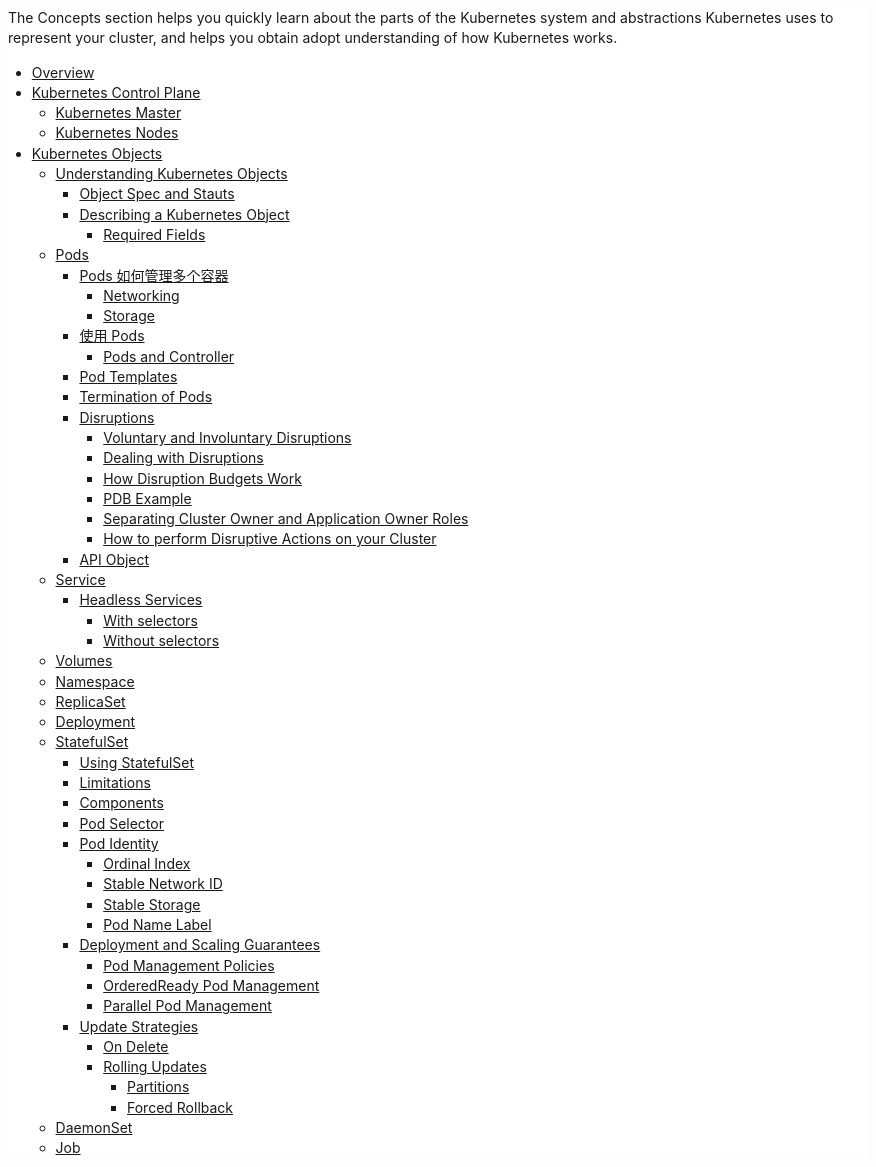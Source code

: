 The Concepts section helps you quickly learn about the parts of the Kubernetes system and abstractions Kubernetes uses to represent your cluster, and helps you
obtain adopt understanding of how Kubernetes works.




* [Overview](#overview)
* [Kubernetes Control Plane](#kubernetes-control-plane)
    * [Kubernetes Master](#kubernetes-master)
    * [Kubernetes Nodes](#kubernetes-nodes)
* [Kubernetes Objects](#kubernetes-objects)
    * [Understanding Kubernetes Objects](#understanding-kubernetes-objects)
        * [Object Spec and Stauts](#object-spec-and-stauts)
        * [Describing a Kubernetes Object](#describing-a-kubernetes-object)
            * [Required Fields](#required-fields)
    * [Pods](#pods)
        * [Pods 如何管理多个容器](#pods-如何管理多个容器)
            * [Networking](#networking)
            * [Storage](#storage)
        * [使用 Pods](#使用-pods)
            * [Pods and Controller](#pods-and-controller)
        * [Pod Templates](#pod-templates)
        * [Termination of Pods](#termination-of-pods)
        * [Disruptions](#disruptions)
            * [Voluntary and Involuntary Disruptions](#voluntary-and-involuntary-disruptions)
            * [Dealing with Disruptions](#dealing-with-disruptions)
            * [How Disruption Budgets Work](#how-disruption-budgets-work)
            * [PDB Example](#pdb-example)
            * [Separating Cluster Owner and Application Owner Roles](#separating-cluster-owner-and-application-owner-roles)
            * [How to perform Disruptive Actions on your Cluster](#how-to-perform-disruptive-actions-on-your-cluster)
        * [API Object](#api-object)
    * [Service](#service)
        * [Headless Services](#headless-services)
            * [With selectors](#with-selectors)
            * [Without selectors](#without-selectors)
    * [Volumes](#volumes)
    * [Namespace](#namespace)
    * [ReplicaSet](#replicaset)
    * [Deployment](#deployment)
    * [StatefulSet](#statefulset)
        * [Using StatefulSet](#using-statefulset)
        * [Limitations](#limitations)
        * [Components](#components)
        * [Pod Selector](#pod-selector)
        * [Pod Identity](#pod-identity)
            * [Ordinal Index](#ordinal-index)
            * [Stable Network ID](#stable-network-id)
            * [Stable Storage](#stable-storage)
            * [Pod Name Label](#pod-name-label)
        * [Deployment and Scaling Guarantees](#deployment-and-scaling-guarantees)
            * [Pod Management Policies](#pod-management-policies)
            * [OrderedReady Pod Management](#orderedready-pod-management)
            * [Parallel Pod Management](#parallel-pod-management)
        * [Update Strategies](#update-strategies)
            * [On Delete](#on-delete)
            * [Rolling Updates](#rolling-updates)
                * [Partitions](#partitions)
                * [Forced Rollback](#forced-rollback)
    * [DaemonSet](#daemonset)
    * [Job](#job)
